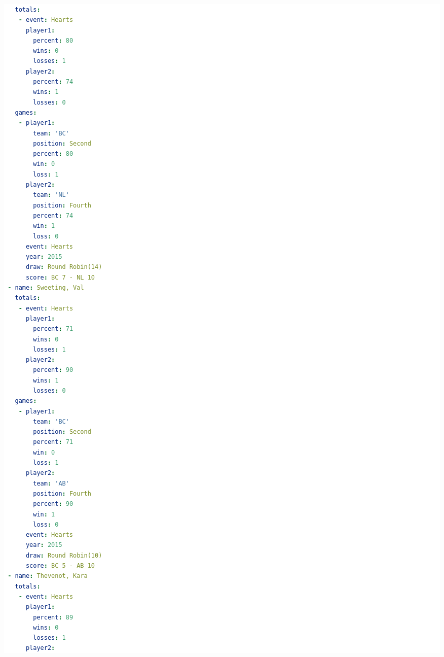 ```yaml
   totals:
    - event: Hearts
      player1:
        percent: 80
        wins: 0
        losses: 1
      player2:
        percent: 74
        wins: 1
        losses: 0
   games:
    - player1:
        team: 'BC'
        position: Second
        percent: 80
        win: 0
        loss: 1
      player2:
        team: 'NL'
        position: Fourth
        percent: 74
        win: 1
        loss: 0
      event: Hearts
      year: 2015
      draw: Round Robin(14)
      score: BC 7 - NL 10
 - name: Sweeting, Val
   totals:
    - event: Hearts
      player1:
        percent: 71
        wins: 0
        losses: 1
      player2:
        percent: 90
        wins: 1
        losses: 0
   games:
    - player1:
        team: 'BC'
        position: Second
        percent: 71
        win: 0
        loss: 1
      player2:
        team: 'AB'
        position: Fourth
        percent: 90
        win: 1
        loss: 0
      event: Hearts
      year: 2015
      draw: Round Robin(10)
      score: BC 5 - AB 10
 - name: Thevenot, Kara
   totals:
    - event: Hearts
      player1:
        percent: 89
        wins: 0
        losses: 1
      player2:
```